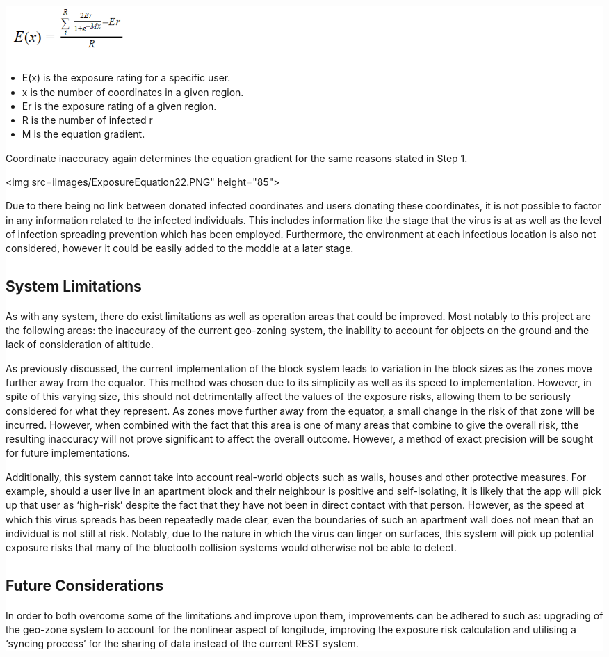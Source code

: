 <img src="images/ExposureEquation21.PNG" height="75">

 - E(x) is the exposure rating for a specific user.
 - x is the number of coordinates in a given region.
 - Er is the exposure rating of a given region.
 - R is the number of infected r
 - M is the equation gradient.

Coordinate inaccuracy again determines the equation gradient for the same reasons stated in Step 1.

<img src=iImages/ExposureEquation22.PNG" height="85">

Due to there being no link between donated infected coordinates and users donating these coordinates, it is not possible to factor in any information related to the infected individuals. This includes information like the stage that the virus is at as well as the level of infection spreading prevention which has been employed. Furthermore, the environment at each infectious location is also not considered, however it could be easily added to the moddle at a later stage.


## System Limitations
As with any system, there do exist limitations as well as operation areas that could be improved. Most notably to this project are the following areas: the inaccuracy of the current geo-zoning system, the inability to account for objects on the ground and the lack of consideration of altitude.

As previously discussed, the current implementation of the block system leads to variation in the block sizes as the zones move further away from the equator. This method was chosen due to its simplicity as well as its speed to implementation. However, in spite of this varying size, this should not detrimentally affect the values of the exposure risks, allowing them to be seriously considered for what they represent. As zones move further away from the equator, a small change in the risk of that zone will be incurred. However, when combined with the fact that this area is one of many areas that combine to give the overall risk, tthe resulting inaccuracy will not prove significant to affect the overall outcome. However, a method of exact precision will be sought for future implementations. 

Additionally, this system cannot take into account real-world objects such as walls, houses and other protective measures. For example, should a user live in an apartment block and their neighbour is positive and self-isolating, it is likely that the app will pick up that user as ‘high-risk’ despite the fact that they have not been in direct contact with that person. However, as the speed at which this virus spreads has been repeatedly made clear, even the boundaries of such an apartment wall does not mean that an individual is not still at risk. Notably, due to the nature in which the virus can linger on surfaces, this system will pick up potential exposure risks that many of the bluetooth collision systems would otherwise not be able to detect. 

## Future Considerations
In order to both overcome some of the limitations and improve upon them, improvements can be adhered to such as:  upgrading of the geo-zone system to account for the nonlinear aspect of longitude, improving the exposure risk calculation and utilising a ‘syncing process’ for the sharing of data instead of the current REST system.
